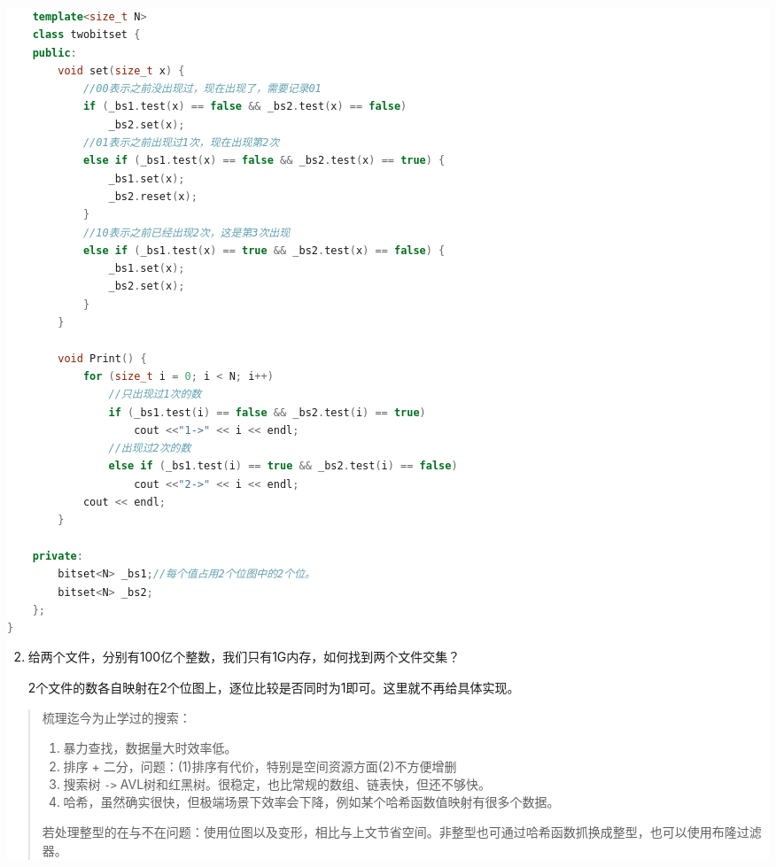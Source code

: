 ```cpp
	template<size_t N>
	class twobitset {
	public:
		void set(size_t x) {
			//00表示之前没出现过，现在出现了，需要记录01 
			if (_bs1.test(x) == false && _bs2.test(x) == false)
				_bs2.set(x);
			//01表示之前出现过1次，现在出现第2次 
			else if (_bs1.test(x) == false && _bs2.test(x) == true) {
				_bs1.set(x);
				_bs2.reset(x);
			}
			//10表示之前已经出现2次，这是第3次出现 
			else if (_bs1.test(x) == true && _bs2.test(x) == false) {
				_bs1.set(x);
				_bs2.set(x);
			}
		}

		void Print() {
			for (size_t i = 0; i < N; i++)
				//只出现过1次的数 
				if (_bs1.test(i) == false && _bs2.test(i) == true)
					cout <<"1->" << i << endl;
				//出现过2次的数 
				else if (_bs1.test(i) == true && _bs2.test(i) == false)
					cout <<"2->" << i << endl;
			cout << endl;
		}

	private:
		bitset<N> _bs1;//每个值占用2个位图中的2个位。 
		bitset<N> _bs2;
	};
}
```



2. 给两个文件，分别有100亿个整数，我们只有1G内存，如何找到两个文件交集？

   2个文件的数各自映射在2个位图上，逐位比较是否同时为1即可。这里就不再给具体实现。

> 梳理迄今为止学过的搜索：
>
> 1. 暴力查找，数据量大时效率低。
> 2. 排序 + 二分，问题：(1)排序有代价，特别是空间资源方面(2)不方便增删
> 3. 搜索树 `->` AVL树和红黑树。很稳定，也比常规的数组、链表快，但还不够快。
> 4. 哈希，虽然确实很快，但极端场景下效率会下降，例如某个哈希函数值映射有很多个数据。
>
>  若处理整型的在与不在问题：使用位图以及变形，相比与上文节省空间。非整型也可通过哈希函数抓换成整型，也可以使用布隆过滤器。


